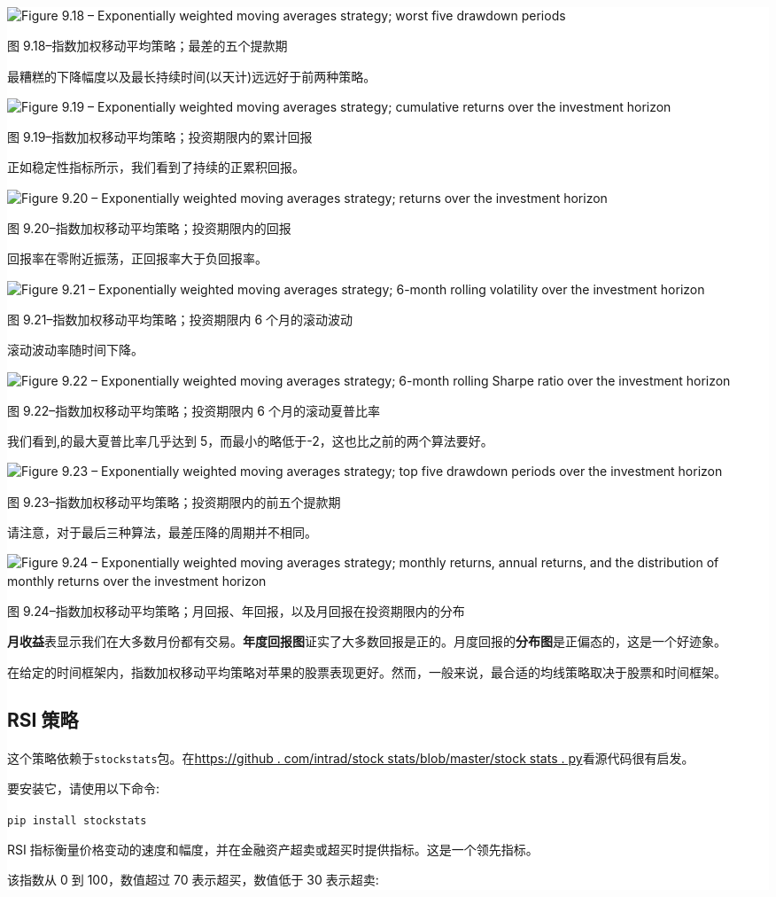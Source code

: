 ![Figure 9.18 – Exponentially weighted moving averages strategy; worst five drawdown periods](image/Figure_9.18_B15029.jpg)

图 9.18–指数加权移动平均策略；最差的五个提款期

最糟糕的下降幅度以及最长持续时间(以天计)远远好于前两种策略。

![Figure 9.19 – Exponentially weighted moving averages strategy; cumulative returns over the investment horizon](image/Figure_9.19_B15029.jpg)

图 9.19–指数加权移动平均策略；投资期限内的累计回报

正如稳定性指标所示，我们看到了持续的正累积回报。

![Figure 9.20 – Exponentially weighted moving averages strategy; returns over the investment horizon](image/Figure_9.20_B15029.jpg)

图 9.20–指数加权移动平均策略；投资期限内的回报

回报率在零附近振荡，正回报率大于负回报率。

![Figure 9.21 – Exponentially weighted moving averages strategy; 6-month rolling  volatility over the investment horizon](image/Figure_9.21_B15029.jpg)

图 9.21–指数加权移动平均策略；投资期限内 6 个月的滚动波动

滚动波动率随时间下降。

![Figure 9.22 – Exponentially weighted moving averages strategy; 6-month rolling  Sharpe ratio over the investment horizon](image/Figure_9.22_B15029.jpg)

图 9.22–指数加权移动平均策略；投资期限内 6 个月的滚动夏普比率

我们看到,的最大夏普比率几乎达到 5，而最小的略低于-2，这也比之前的两个算法要好。

![Figure 9.23 – Exponentially weighted moving averages strategy; top five drawdown periods over the investment horizon](image/Figure_9.23_B15029.jpg)

图 9.23–指数加权移动平均策略；投资期限内的前五个提款期

请注意，对于最后三种算法，最差压降的周期并不相同。

![Figure 9.24 – Exponentially weighted moving averages strategy; monthly returns, annual returns, and the distribution of monthly returns over the investment horizon](image/Figure_9.24_B15029.jpg)

图 9.24–指数加权移动平均策略；月回报、年回报，以及月回报在投资期限内的分布

**月收益**表显示我们在大多数月份都有交易。**年度回报图**证实了大多数回报是正的。月度回报的**分布图**是正偏态的，这是一个好迹象。

在给定的时间框架内，指数加权移动平均策略对苹果的股票表现更好。然而，一般来说，最合适的均线策略取决于股票和时间框架。

## RSI 策略

这个策略依赖于`stockstats`包。在[https://github . com/intrad/stock stats/blob/master/stock stats . py](https://github.com/intrad/stockstats/blob/master/stockstats.py)看源代码很有启发。

要安装它，请使用以下命令:

```
pip install stockstats
```

RSI 指标衡量价格变动的速度和幅度，并在金融资产超卖或超买时提供指标。这是一个领先指标。

该指数从 0 到 100，数值超过 70 表示超买，数值低于 30 表示超卖:
